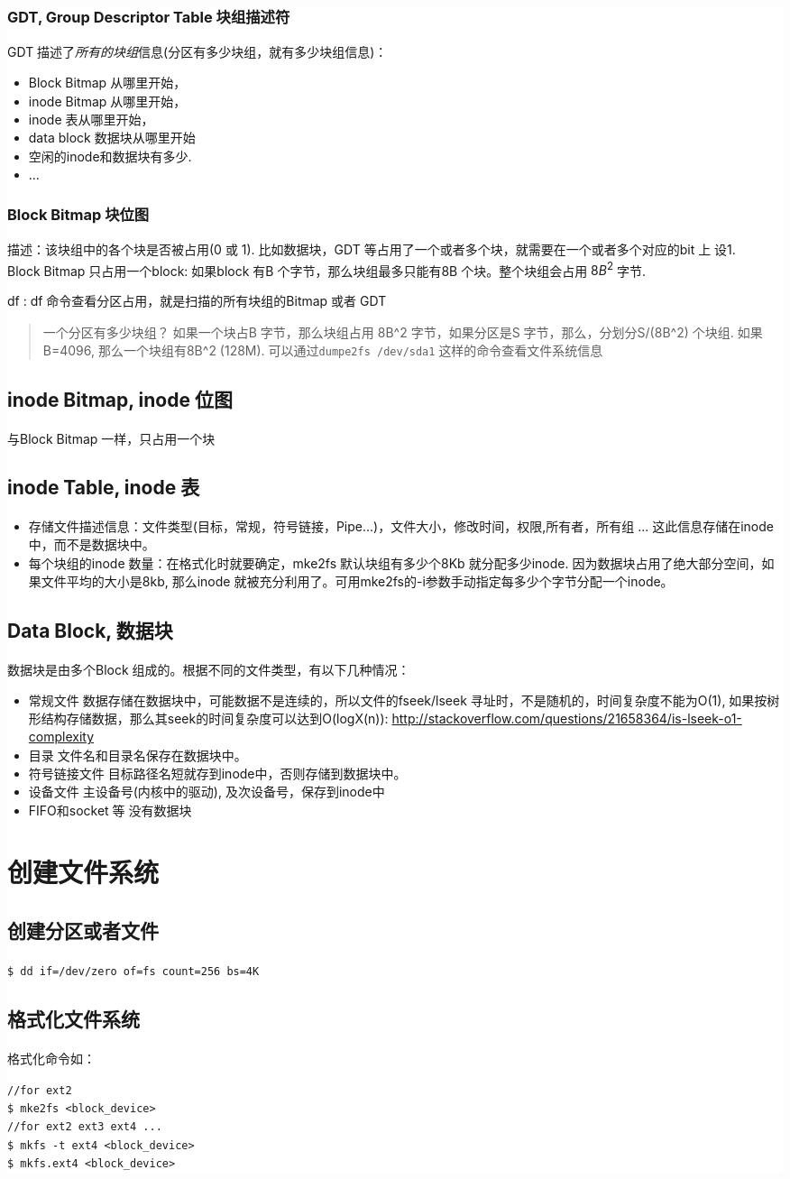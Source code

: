 ### GDT, Group Descriptor Table 块组描述符
GDT 描述了*所有的块组*信息(分区有多少块组，就有多少块组信息)：

- Block Bitmap 从哪里开始，
- inode Bitmap 从哪里开始，
- inode 表从哪里开始，
- data block 数据块从哪里开始
- 空闲的inode和数据块有多少.
- ...

### Block Bitmap 块位图
描述：该块组中的各个块是否被占用(0 或 1). 比如数据块，GDT 等占用了一个或者多个块，就需要在一个或者多个对应的bit 上 设1.	
Block Bitmap 只占用一个block: 如果block 有B 个字节，那么块组最多只能有8B 个块。整个块组会占用 $8B^2$ 字节. 

df : df 命令查看分区占用，就是扫描的所有块组的Bitmap 或者 GDT

> 一个分区有多少块组？ 如果一个块占B 字节，那么块组占用 8B^2 字节，如果分区是S 字节，那么，分划分S/(8B^2) 个块组.
如果B=4096, 那么一个块组有8B^2 (128M). 可以通过`dumpe2fs /dev/sda1` 这样的命令查看文件系统信息

## inode Bitmap, inode 位图
与Block Bitmap 一样，只占用一个块

## inode Table, inode 表
- 存储文件描述信息：文件类型(目标，常规，符号链接，Pipe...)，文件大小，修改时间，权限,所有者，所有组 ... 这此信息存储在inode 中，而不是数据块中。	
- 每个块组的inode 数量：在格式化时就要确定，mke2fs 默认块组有多少个8Kb 就分配多少inode. 因为数据块占用了绝大部分空间，如果文件平均的大小是8kb, 那么inode 就被充分利用了。可用mke2fs的-i参数手动指定每多少个字节分配一个inode。

## Data Block, 数据块
数据块是由多个Block 组成的。根据不同的文件类型，有以下几种情况：

- 常规文件 数据存储在数据块中，可能数据不是连续的，所以文件的fseek/lseek 寻址时，不是随机的，时间复杂度不能为O(1), 如果按树形结构存储数据，那么其seek的时间复杂度可以达到O(logX(n)): http://stackoverflow.com/questions/21658364/is-lseek-o1-complexity
- 目录 文件名和目录名保存在数据块中。
- 符号链接文件 目标路径名短就存到inode中，否则存储到数据块中。
- 设备文件 主设备号(内核中的驱动), 及次设备号，保存到inode中
- FIFO和socket 等 没有数据块

# 创建文件系统

## 创建分区或者文件

	$ dd if=/dev/zero of=fs count=256 bs=4K

## 格式化文件系统
格式化命令如：

	//for ext2
	$ mke2fs <block_device>
	//for ext2 ext3 ext4 ...
	$ mkfs -t ext4 <block_device>
	$ mkfs.ext4 <block_device>
